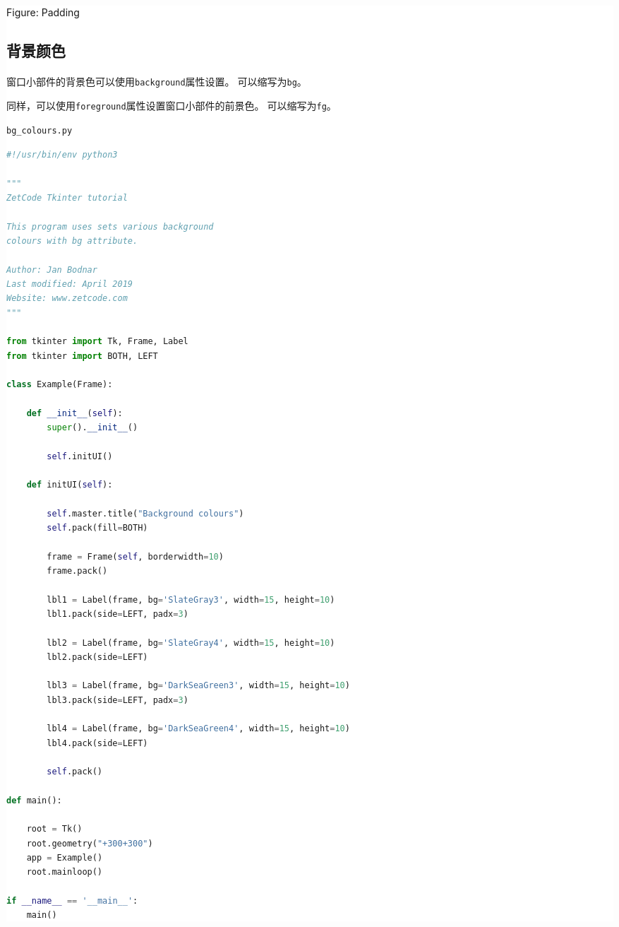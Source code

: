 Figure: Padding

## 背景颜色

窗口小部件的背景色可以使用`background`属性设置。 可以缩写为`bg`。

同样，可以使用`foreground`属性设置窗口小部件的前景色。 可以缩写为`fg`。

`bg_colours.py`

```py
#!/usr/bin/env python3

"""
ZetCode Tkinter tutorial

This program uses sets various background
colours with bg attribute.

Author: Jan Bodnar
Last modified: April 2019
Website: www.zetcode.com
"""

from tkinter import Tk, Frame, Label
from tkinter import BOTH, LEFT

class Example(Frame):

    def __init__(self):
        super().__init__()

        self.initUI()

    def initUI(self):

        self.master.title("Background colours")
        self.pack(fill=BOTH)

        frame = Frame(self, borderwidth=10)
        frame.pack()

        lbl1 = Label(frame, bg='SlateGray3', width=15, height=10)
        lbl1.pack(side=LEFT, padx=3)

        lbl2 = Label(frame, bg='SlateGray4', width=15, height=10)
        lbl2.pack(side=LEFT)

        lbl3 = Label(frame, bg='DarkSeaGreen3', width=15, height=10)
        lbl3.pack(side=LEFT, padx=3)

        lbl4 = Label(frame, bg='DarkSeaGreen4', width=15, height=10)
        lbl4.pack(side=LEFT)

        self.pack()

def main():

    root = Tk()
    root.geometry("+300+300")
    app = Example()
    root.mainloop()

if __name__ == '__main__':
    main()
```
